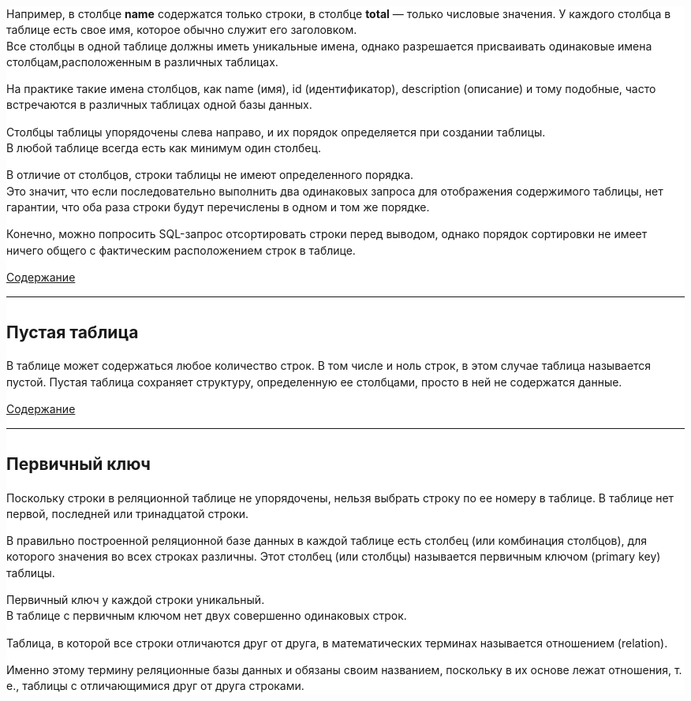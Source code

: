 Например, в столбце **name** содержатся только строки, в столбце **total** — только числовые значения. У каждого столбца в таблице есть свое имя, которое обычно служит его заголовком. <br>
Все столбцы в одной таблице должны иметь уникальные имена, однако разрешается присваивать одинаковые имена столбцам,расположенным в различных таблицах. 

На практике такие имена столбцов, как name (имя), id (идентификатор), description (описание) и тому подобные, часто встречаются в различных таблицах одной базы данных. 

Столбцы таблицы упорядочены слева направо, и их порядок определяется при создании таблицы. <br>
В любой таблице всегда есть как минимум один столбец.

В отличие от столбцов, строки таблицы не имеют определенного порядка. <br>
Это значит, что если последовательно выполнить два одинаковых запроса для отображения содержимого таблицы, нет гарантии, что оба раза строки будут перечислены в одном и том же порядке. 

Конечно, можно попросить SQL-запрос отсортировать строки перед выводом, однако порядок сортировки не имеет ничего общего с фактическим расположением строк в таблице.

[Содержание](#содержание)

<hr>

## Пустая таблица

В таблице может содержаться любое количество строк. В том числе и ноль строк, в этом случае таблица называется пустой. Пустая таблица сохраняет структуру, определенную ее столбцами, просто в ней не содержатся данные.

[Содержание](#содержание)

<hr>

## Первичный ключ

Поскольку строки в реляционной таблице не упорядочены, нельзя выбрать строку по ее номеру в таблице. В таблице нет первой, последней или тринадцатой строки.

В правильно построенной реляционной базе данных в каждой таблице есть столбец (или комбинация столбцов), для которого значения во всех строках различны. Этот столбец (или столбцы) называется первичным ключом (primary key) таблицы.

Первичный ключ у каждой строки уникальный. <br>
В таблице с первичным ключом нет двух совершенно одинаковых строк. 

Таблица, в которой все строки отличаются друг от друга, в математических терминах называется отношением (relation). 

Именно этому термину реляционные базы данных и обязаны своим названием, поскольку в их основе лежат отношения, т. е., таблицы с отличающимися друг от друга строками.
